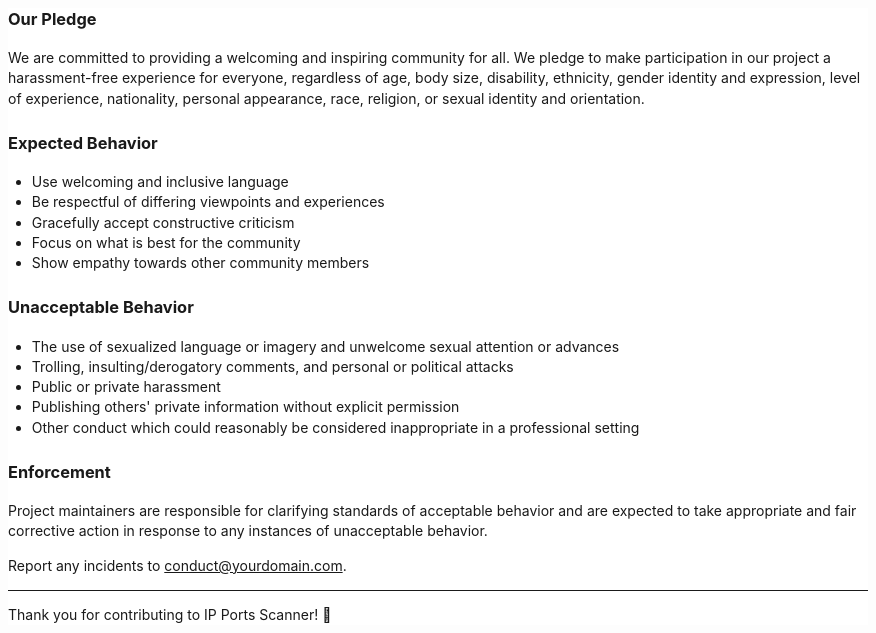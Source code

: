 ### Our Pledge

We are committed to providing a welcoming and inspiring community for all. We pledge to make participation in our project a harassment-free experience for everyone, regardless of age, body size, disability, ethnicity, gender identity and expression, level of experience, nationality, personal appearance, race, religion, or sexual identity and orientation.

### Expected Behavior

- Use welcoming and inclusive language
- Be respectful of differing viewpoints and experiences
- Gracefully accept constructive criticism
- Focus on what is best for the community
- Show empathy towards other community members

### Unacceptable Behavior

- The use of sexualized language or imagery and unwelcome sexual attention or advances
- Trolling, insulting/derogatory comments, and personal or political attacks
- Public or private harassment
- Publishing others' private information without explicit permission
- Other conduct which could reasonably be considered inappropriate in a professional setting

### Enforcement

Project maintainers are responsible for clarifying standards of acceptable behavior and are expected to take appropriate and fair corrective action in response to any instances of unacceptable behavior.

Report any incidents to [conduct@yourdomain.com](mailto:conduct@yourdomain.com).

---

Thank you for contributing to IP Ports Scanner! 🚀
